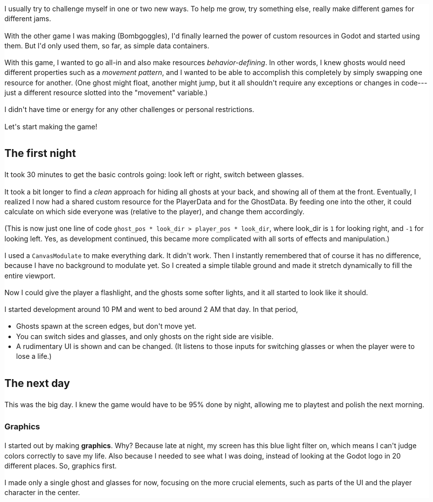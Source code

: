 I usually try to challenge myself in one or two new ways. To help me grow, try something else, really make different games for different jams.

With the other game I was making (Bombgoggles), I'd finally learned the power of custom resources in Godot and started using them. But I'd only used them, so far, as simple data containers.

With this game, I wanted to go all-in and also make resources _behavior-defining_. In other words, I knew ghosts would need different properties such as a _movement pattern_, and I wanted to be able to accomplish this completely by simply swapping one resource for another. (One ghost might float, another might jump, but it all shouldn't require any exceptions or changes in code---just a different resource slotted into the "movement" variable.)

I didn't have time or energy for any other challenges or personal restrictions. 

Let's start making the game!

## The first night

It took 30 minutes to get the basic controls going: look left or right, switch between glasses.

It took a bit longer to find a _clean_ approach for hiding all ghosts at your back, and showing all of them at the front. Eventually, I realized I now had a shared custom resource for the PlayerData and for the GhostData. By feeding one into the other, it could calculate on which side everyone was (relative to the player), and change them accordingly.

(This is now just one line of code `ghost_pos * look_dir > player_pos * look_dir`, where look_dir is `1` for looking right, and `-1` for looking left. Yes, as development continued, this became more complicated with all sorts of effects and manipulation.)

I used a `CanvasModulate` to make everything dark. It didn't work. Then I instantly remembered that of course it has no difference, because I have no background to modulate yet. So I created a simple tilable ground and made it stretch dynamically to fill the entire viewport.

Now I could give the player a flashlight, and the ghosts some softer lights, and it all started to look like it should.

I started development around 10 PM and went to bed around 2 AM that day. In that period,

* Ghosts spawn at the screen edges, but don't move yet.
* You can switch sides and glasses, and only ghosts on the right side are visible.
* A rudimentary UI is shown and can be changed. (It listens to those inputs for switching glasses or when the player were to lose a life.)

## The next day

This was the big day. I knew the game would have to be 95% done by night, allowing me to playtest and polish the next morning.

### Graphics

I started out by making **graphics**. Why? Because late at night, my screen has this blue light filter on, which means I can't judge colors correctly to save my life. Also because I needed to see what I was doing, instead of looking at the Godot logo in 20 different places. So, graphics first.

I made only a single ghost and glasses for now, focusing on the more crucial elements, such as parts of the UI and the player character in the center.
